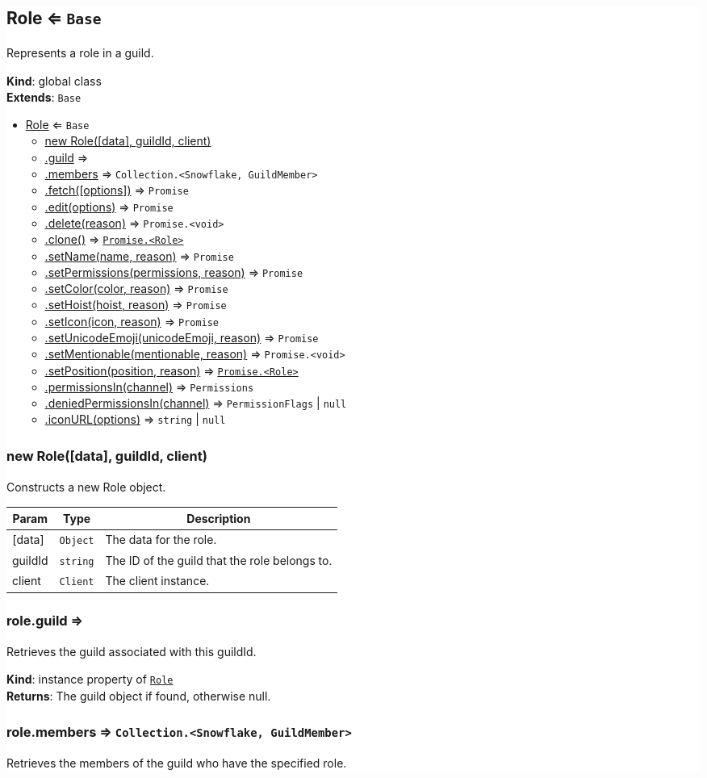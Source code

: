 <a name="Role"></a>

## Role ⇐ <code>Base</code>
Represents a role in a guild.

**Kind**: global class  
**Extends**: <code>Base</code>  

* [Role](#Role) ⇐ <code>Base</code>
    * [new Role([data], guildId, client)](#new_Role_new)
    * [.guild](#Role+guild) ⇒
    * [.members](#Role+members) ⇒ <code>Collection.&lt;Snowflake, GuildMember&gt;</code>
    * [.fetch([options])](#Role+fetch) ⇒ <code>Promise</code>
    * [.edit(options)](#Role+edit) ⇒ <code>Promise</code>
    * [.delete(reason)](#Role+delete) ⇒ <code>Promise.&lt;void&gt;</code>
    * [.clone()](#Role+clone) ⇒ [<code>Promise.&lt;Role&gt;</code>](#Role)
    * [.setName(name, reason)](#Role+setName) ⇒ <code>Promise</code>
    * [.setPermissions(permissions, reason)](#Role+setPermissions) ⇒ <code>Promise</code>
    * [.setColor(color, reason)](#Role+setColor) ⇒ <code>Promise</code>
    * [.setHoist(hoist, reason)](#Role+setHoist) ⇒ <code>Promise</code>
    * [.setIcon(icon, reason)](#Role+setIcon) ⇒ <code>Promise</code>
    * [.setUnicodeEmoji(unicodeEmoji, reason)](#Role+setUnicodeEmoji) ⇒ <code>Promise</code>
    * [.setMentionable(mentionable, reason)](#Role+setMentionable) ⇒ <code>Promise.&lt;void&gt;</code>
    * [.setPosition(position, reason)](#Role+setPosition) ⇒ [<code>Promise.&lt;Role&gt;</code>](#Role)
    * [.permissionsIn(channel)](#Role+permissionsIn) ⇒ <code>Permissions</code>
    * [.deniedPermissionsIn(channel)](#Role+deniedPermissionsIn) ⇒ <code>PermissionFlags</code> \| <code>null</code>
    * [.iconURL(options)](#Role+iconURL) ⇒ <code>string</code> \| <code>null</code>

<a name="new_Role_new"></a>

### new Role([data], guildId, client)
Constructs a new Role object.


| Param | Type | Description |
| --- | --- | --- |
| [data] | <code>Object</code> | The data for the role. |
| guildId | <code>string</code> | The ID of the guild that the role belongs to. |
| client | <code>Client</code> | The client instance. |

<a name="Role+guild"></a>

### role.guild ⇒
Retrieves the guild associated with this guildId.

**Kind**: instance property of [<code>Role</code>](#Role)  
**Returns**: The guild object if found, otherwise null.  
<a name="Role+members"></a>

### role.members ⇒ <code>Collection.&lt;Snowflake, GuildMember&gt;</code>
Retrieves the members of the guild who have the specified role.
